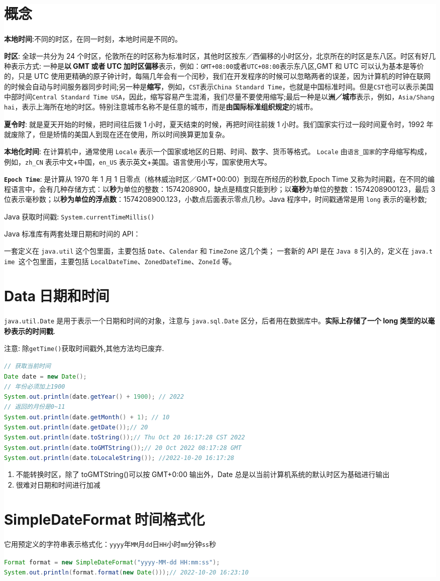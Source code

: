 # 概念

**本地时间**:不同的时区，在同一时刻，本地时间是不同的。

**时区**: 全球一共分为 24 个时区，伦敦所在的时区称为标准时区，其他时区按东／西偏移的小时区分，北京所在的时区是东八区。时区有好几种表示方式: 一种是**以 GMT 或者 UTC 加时区偏移**表示，例如：`GMT+08:00`或者`UTC+08:00`表示东八区,GMT 和 UTC 可以认为基本是等价的，只是 UTC 使用更精确的原子钟计时，每隔几年会有一个闰秒，我们在开发程序的时候可以忽略两者的误差，因为计算机的时钟在联网的时候会自动与时间服务器同步时间;另一种是**缩写**，例如，`CST`表示`China Standard Time`，也就是中国标准时间。但是`CST`也可以表示美国中部时间`Central Standard Time USA`，因此，缩写容易产生混淆，我们尽量不要使用缩写;最后一种是以**洲／城市**表示，例如，`Asia/Shanghai`，表示上海所在地的时区。特别注意城市名称不是任意的城市，而是**由国际标准组织规定**的城市。

**夏令时**: 就是夏天开始的时候，把时间往后拨 1 小时，夏天结束的时候，再把时间往前拨 1 小时。我们国家实行过一段时间夏令时，1992 年就废除了，但是矫情的美国人到现在还在使用，所以时间换算更加复杂。

**本地化时间**: 在计算机中，通常使用 `Locale` 表示一个国家或地区的日期、时间、数字、货币等格式。 `Locale` 由`语言_国家`的字母缩写构成，例如，`zh_CN` 表示中文+中国，`en_US` 表示英文+美国。语言使用小写，国家使用大写。

**`Epoch Time`**: 是计算从 1970 年 1 月 1 日零点（格林威治时区／GMT+00:00）到现在所经历的秒数,Epoch Time 又称为时间戳，在不同的编程语言中，会有几种存储方式：以**秒**为单位的整数：1574208900，缺点是精度只能到秒；以**毫秒**为单位的整数：1574208900123，最后 3 位表示毫秒数；以**秒为单位的浮点数**：1574208900.123，小数点后面表示零点几秒。Java 程序中，时间戳通常是用 `long` 表示的毫秒数;

Java 获取时间戳: `System.currentTimeMillis()`

Java 标准库有两套处理日期和时间的 API：

一套定义在 `java.util` 这个包里面，主要包括 `Date`、`Calendar` 和 `TimeZone` 这几个类；
一套新的 API 是在 `Java 8` 引入的，定义在 `java.time `这个包里面，主要包括 `LocalDateTime`、`ZonedDateTime`、`ZoneId` 等。

# Data 日期和时间

`java.util.Date` 是用于表示一个日期和时间的对象，注意与 `java.sql.Date` 区分，后者用在数据库中。**实际上存储了一个 long 类型的以毫秒表示的时间戳**.

注意: 除`getTime()`获取时间戳外,其他方法均已废弃.

```java
// 获取当前时间
Date date = new Date();
// 年份必须加上1900
System.out.println(date.getYear() + 1900); // 2022
// 返回的月份是0~11
System.out.println(date.getMonth() + 1); // 10
System.out.println(date.getDate());// 20
System.out.println(date.toString());// Thu Oct 20 16:17:28 CST 2022
System.out.println(date.toGMTString());// 20 Oct 2022 08:17:28 GMT
System.out.println(date.toLocaleString()); //2022-10-20 16:17:28
```

1. 不能转换时区，除了 toGMTString()可以按 GMT+0:00 输出外，Date 总是以当前计算机系统的默认时区为基础进行输出
2. 很难对日期和时间进行加减

# SimpleDateFormat 时间格式化

它用预定义的字符串表示格式化：`yyyy`年`MM`月`dd`日`HH`小时`mm`分钟`ss`秒

```java
Format format = new SimpleDateFormat("yyyy-MM-dd HH:mm:ss");
System.out.println(format.format(new Date()));// 2022-10-20 16:23:10
```
